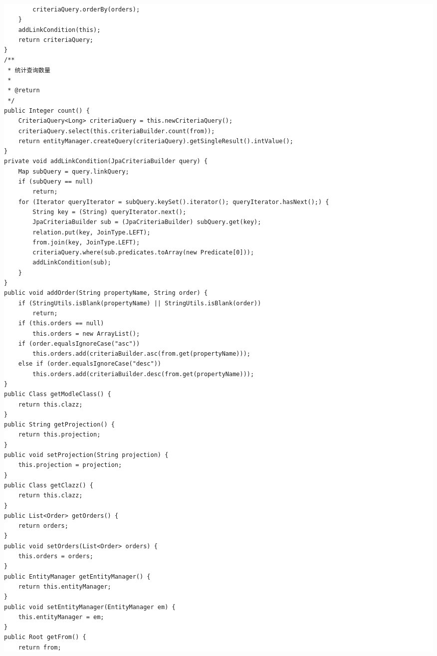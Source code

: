             criteriaQuery.orderBy(orders);
        }
        addLinkCondition(this);
        return criteriaQuery;
    }
    /**
     * 统计查询数量
     *
     * @return
     */
    public Integer count() {
        CriteriaQuery<Long> criteriaQuery = this.newCriteriaQuery();
        criteriaQuery.select(this.criteriaBuilder.count(from));
        return entityManager.createQuery(criteriaQuery).getSingleResult().intValue();
    }
    private void addLinkCondition(JpaCriteriaBuilder query) {
        Map subQuery = query.linkQuery;
        if (subQuery == null)
            return;
        for (Iterator queryIterator = subQuery.keySet().iterator(); queryIterator.hasNext();) {
            String key = (String) queryIterator.next();
            JpaCriteriaBuilder sub = (JpaCriteriaBuilder) subQuery.get(key);
            relation.put(key, JoinType.LEFT);
            from.join(key, JoinType.LEFT);
            criteriaQuery.where(sub.predicates.toArray(new Predicate[0]));
            addLinkCondition(sub);
        }
    }
    public void addOrder(String propertyName, String order) {
        if (StringUtils.isBlank(propertyName) || StringUtils.isBlank(order))
            return;
        if (this.orders == null)
            this.orders = new ArrayList();
        if (order.equalsIgnoreCase("asc"))
            this.orders.add(criteriaBuilder.asc(from.get(propertyName)));
        else if (order.equalsIgnoreCase("desc"))
            this.orders.add(criteriaBuilder.desc(from.get(propertyName)));
    }
    public Class getModleClass() {
        return this.clazz;
    }
    public String getProjection() {
        return this.projection;
    }
    public void setProjection(String projection) {
        this.projection = projection;
    }
    public Class getClazz() {
        return this.clazz;
    }
    public List<Order> getOrders() {
        return orders;
    }
    public void setOrders(List<Order> orders) {
        this.orders = orders;
    }
    public EntityManager getEntityManager() {
        return this.entityManager;
    }
    public void setEntityManager(EntityManager em) {
        this.entityManager = em;
    }
    public Root getFrom() {
        return from;